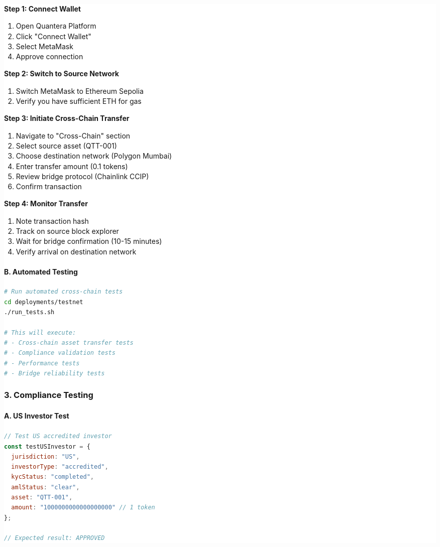 **Step 1: Connect Wallet**
1. Open Quantera Platform
2. Click "Connect Wallet"
3. Select MetaMask
4. Approve connection

**Step 2: Switch to Source Network**
1. Switch MetaMask to Ethereum Sepolia
2. Verify you have sufficient ETH for gas

**Step 3: Initiate Cross-Chain Transfer**
1. Navigate to "Cross-Chain" section
2. Select source asset (QTT-001)
3. Choose destination network (Polygon Mumbai)
4. Enter transfer amount (0.1 tokens)
5. Review bridge protocol (Chainlink CCIP)
6. Confirm transaction

**Step 4: Monitor Transfer**
1. Note transaction hash
2. Track on source block explorer
3. Wait for bridge confirmation (10-15 minutes)
4. Verify arrival on destination network

#### **B. Automated Testing**
```bash
# Run automated cross-chain tests
cd deployments/testnet
./run_tests.sh

# This will execute:
# - Cross-chain asset transfer tests
# - Compliance validation tests
# - Performance tests
# - Bridge reliability tests
```

### **3. Compliance Testing**

#### **A. US Investor Test**
```javascript
// Test US accredited investor
const testUSInvestor = {
  jurisdiction: "US",
  investorType: "accredited",
  kycStatus: "completed",
  amlStatus: "clear",
  asset: "QTT-001",
  amount: "1000000000000000000" // 1 token
};

// Expected result: APPROVED
```
